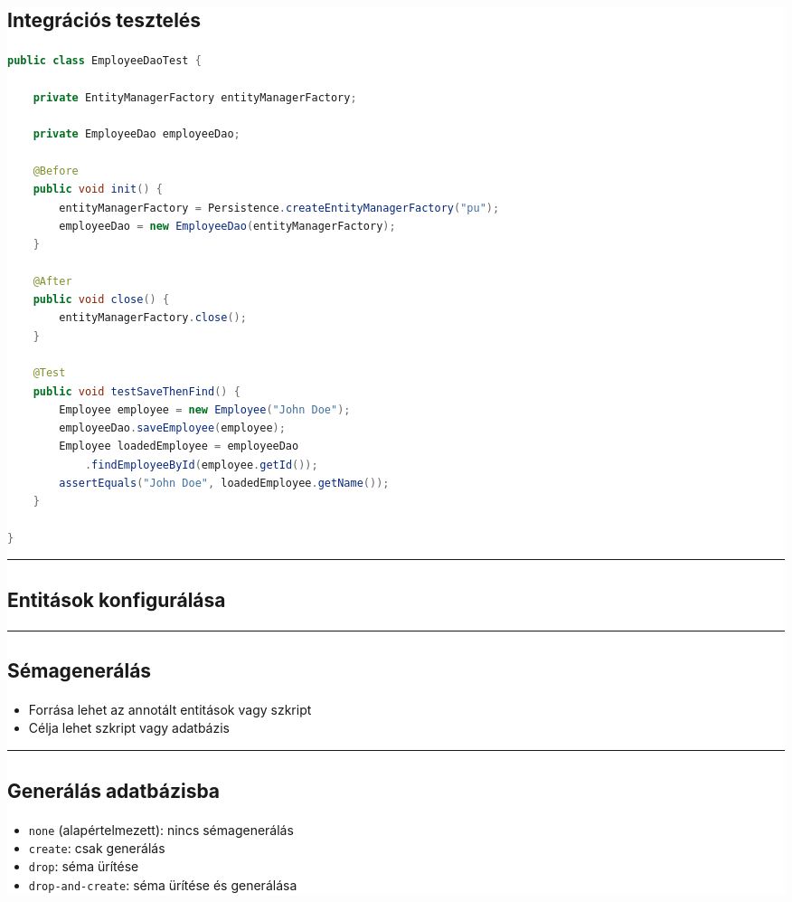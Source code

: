 ## Integrációs tesztelés

```java
public class EmployeeDaoTest {

    private EntityManagerFactory entityManagerFactory;

    private EmployeeDao employeeDao;

    @Before
    public void init() {
        entityManagerFactory = Persistence.createEntityManagerFactory("pu");
        employeeDao = new EmployeeDao(entityManagerFactory);
    }

    @After
    public void close() {
        entityManagerFactory.close();
    }

    @Test
    public void testSaveThenFind() {
        Employee employee = new Employee("John Doe");
        employeeDao.saveEmployee(employee);
        Employee loadedEmployee = employeeDao
            .findEmployeeById(employee.getId());
        assertEquals("John Doe", loadedEmployee.getName());
    }

}
```

---


##  Entitások konfigurálása

---

## Sémagenerálás

* Forrása lehet az annotált entitások vagy szkript
* Célja lehet szkript vagy adatbázis

---

## Generálás adatbázisba

* `none` (alapértelmezett): nincs sémagenerálás
* `create`: csak generálás
* `drop`: séma ürítése
* `drop-and-create`: séma ürítése és generálása
